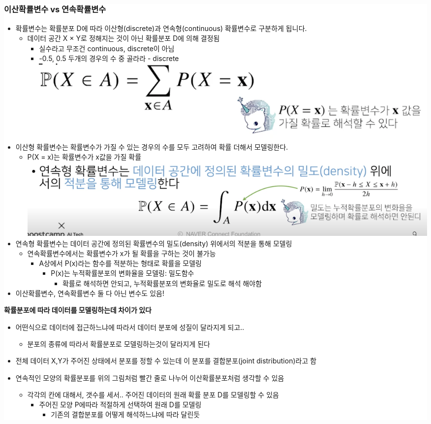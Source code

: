 ### 이산확률변수 vs 연속확률변수
- 확률변수는 확률분포 D에 따라 이산형(discrete)과 연속형(continuous) 확률변수로 구분하게 됩니다.
    - 데이터 공간 X × Y로 정해지는 것이 아닌 확률분포 D에 의해 결정됨
        - 실수라고 무조건 continuous, discrete이 아님
        - -0.5, 0.5 두개의 경우의 수 중 골라라 - discrete
![discrete_pro_var](../../images/discrete_pro_var.png)
- 이산형 확률변수는 확률변수가 가질 수 있는 경우의 수를 모두 고려하여 확률 더해서 모델링한다.
    - P(X = x)는 확률변수가 x값을 가질 확률
![continuous_pro_var](../../images/continuous_pro_var.png)
- 연속형 확률변수는 데이터 공간에 정의된 확률변수의 밀도(density) 위에서의 적분을 통해 모델링
    - 연속확률변수에서는 확률변수가 x가 될 확률을 구하는 것이 불가능
        - A상에서 P(x)라는 함수를 적분하는 형태로 확률을 모델링
            - P(x)는 누적확률분포의 변화율을 모델링: 밀도함수
                - 확률로 해석하면 안되고, 누적확률분포의 변화율로 밀도로 해석 해야함
- 이산확률변수, 연속확률변수 둘 다 아닌 변수도 있음!

**확률분포에 따라 데이터를 모델링하는데 차이가 있다**
- 어떤식으로 데이터에 접근하느냐에 따라서 데이터 분포에 성질이 달라지게 되고..
    - 분포의 종류에 따라서 확률분포로 모델링하는것이 달라지게 된다
- 전체 데이터 X,Y가 주어진 상태에서 분포를 정할 수 있는데 이 분포를 결합분포(joint distribution)라고 함

- 연속적인 모양의 확률분포를 위의 그림처럼 빨간 줄로 나누어 이산확률분포처럼 생각할 수 있음
    - 각각의 칸에 대해서, 갯수를 세서.. 주어진 데이터의 원래 확률 분포 D를 모델링할 수 있음
        - 주어진 모양 P에따라 적절하게 선택하여 원래 D를 모델링
            - 기존의 결합분포를 어떻게 해석하느냐에 따라 달린듯
